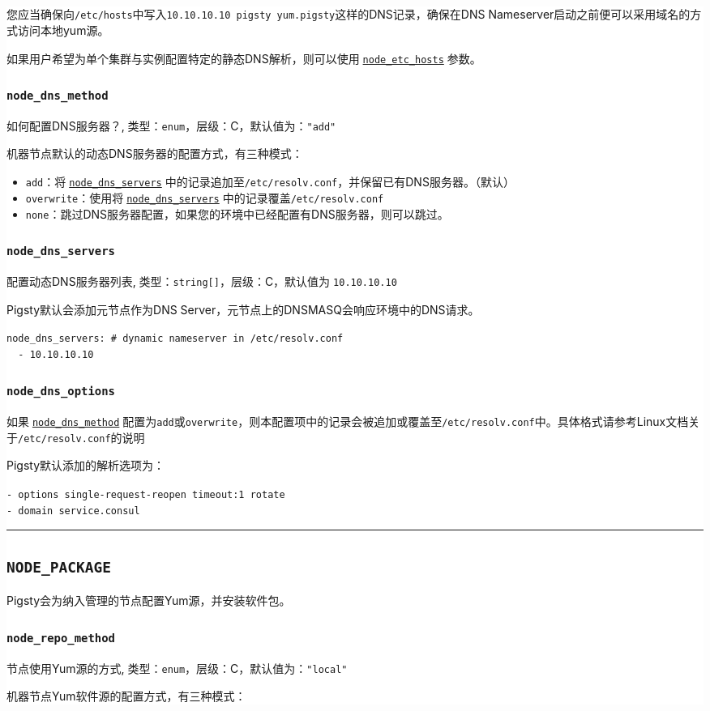 您应当确保向`/etc/hosts`中写入`10.10.10.10 pigsty yum.pigsty`这样的DNS记录，确保在DNS Nameserver启动之前便可以采用域名的方式访问本地yum源。

如果用户希望为单个集群与实例配置特定的静态DNS解析，则可以使用 [`node_etc_hosts`](#node_etc_hosts) 参数。




### `node_dns_method`

如何配置DNS服务器？, 类型：`enum`，层级：C，默认值为：`"add"`

机器节点默认的动态DNS服务器的配置方式，有三种模式：

* `add`：将 [`node_dns_servers`](#node_dns_servers) 中的记录追加至`/etc/resolv.conf`，并保留已有DNS服务器。（默认）
* `overwrite`：使用将 [`node_dns_servers`](#node_dns_servers) 中的记录覆盖`/etc/resolv.conf`
* `none`：跳过DNS服务器配置，如果您的环境中已经配置有DNS服务器，则可以跳过。




### `node_dns_servers`

配置动态DNS服务器列表, 类型：`string[]`，层级：C，默认值为 `10.10.10.10`

Pigsty默认会添加元节点作为DNS Server，元节点上的DNSMASQ会响应环境中的DNS请求。

```
node_dns_servers: # dynamic nameserver in /etc/resolv.conf
  - 10.10.10.10
```



### `node_dns_options`

如果 [`node_dns_method`](#node_dns_method) 配置为`add`或`overwrite`，则本配置项中的记录会被追加或覆盖至`/etc/resolv.conf`中。具体格式请参考Linux文档关于`/etc/resolv.conf`的说明

Pigsty默认添加的解析选项为：

```bash
- options single-request-reopen timeout:1 rotate
- domain service.consul
```






----------------
## `NODE_PACKAGE`


Pigsty会为纳入管理的节点配置Yum源，并安装软件包。


### `node_repo_method`

节点使用Yum源的方式, 类型：`enum`，层级：C，默认值为：`"local"`

机器节点Yum软件源的配置方式，有三种模式：
